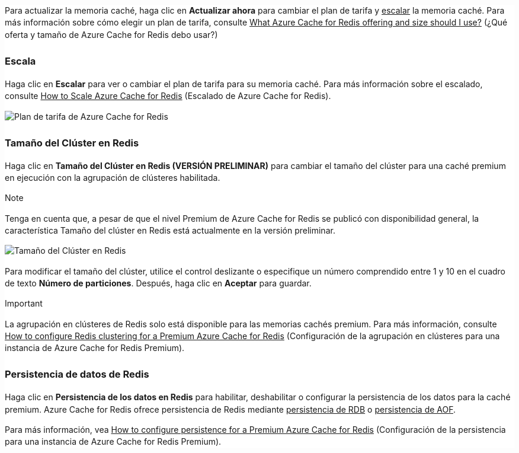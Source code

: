 Para actualizar la memoria caché, haga clic en **Actualizar ahora** para cambiar el plan de tarifa y [escalar](#scale) la memoria caché. Para más información sobre cómo elegir un plan de tarifa, consulte [What Azure Cache for Redis offering and size should I use?](cache-faq.md#what-azure-cache-for-redis-offering-and-size-should-i-use) (¿Qué oferta y tamaño de Azure Cache for Redis debo usar?)


### <a name="scale"></a>Escala
Haga clic en **Escalar** para ver o cambiar el plan de tarifa para su memoria caché. Para más información sobre el escalado, consulte [How to Scale Azure Cache for Redis](cache-how-to-scale.md) (Escalado de Azure Cache for Redis).

![Plan de tarifa de Azure Cache for Redis](./media/cache-configure/pricing-tier.png)

<a name="cluster-size"></a>

### <a name="redis-cluster-size"></a>Tamaño del Clúster en Redis
Haga clic en **Tamaño del Clúster en Redis (VERSIÓN PRELIMINAR)** para cambiar el tamaño del clúster para una caché premium en ejecución con la agrupación de clústeres habilitada.

> [!NOTE]
> Tenga en cuenta que, a pesar de que el nivel Premium de Azure Cache for Redis se publicó con disponibilidad general, la característica Tamaño del clúster en Redis está actualmente en la versión preliminar.
> 
> 

![Tamaño del Clúster en Redis](./media/cache-configure/redis-cache-redis-cluster-size.png)

Para modificar el tamaño del clúster, utilice el control deslizante o especifique un número comprendido entre 1 y 10 en el cuadro de texto **Número de particiones**. Después, haga clic en **Aceptar** para guardar.

> [!IMPORTANT]
> La agrupación en clústeres de Redis solo está disponible para las memorias cachés premium. Para más información, consulte [How to configure Redis clustering for a Premium Azure Cache for Redis](cache-how-to-premium-clustering.md) (Configuración de la agrupación en clústeres para una instancia de Azure Cache for Redis Premium).
> 
> 


### <a name="redis-data-persistence"></a>Persistencia de datos de Redis
Haga clic en **Persistencia de los datos en Redis** para habilitar, deshabilitar o configurar la persistencia de los datos para la caché premium. Azure Cache for Redis ofrece persistencia de Redis mediante [persistencia de RDB](cache-how-to-premium-persistence.md#configure-rdb-persistence) o [persistencia de AOF](cache-how-to-premium-persistence.md#configure-aof-persistence).

Para más información, vea [How to configure persistence for a Premium Azure Cache for Redis](cache-how-to-premium-persistence.md) (Configuración de la persistencia para una instancia de Azure Cache for Redis Premium).

